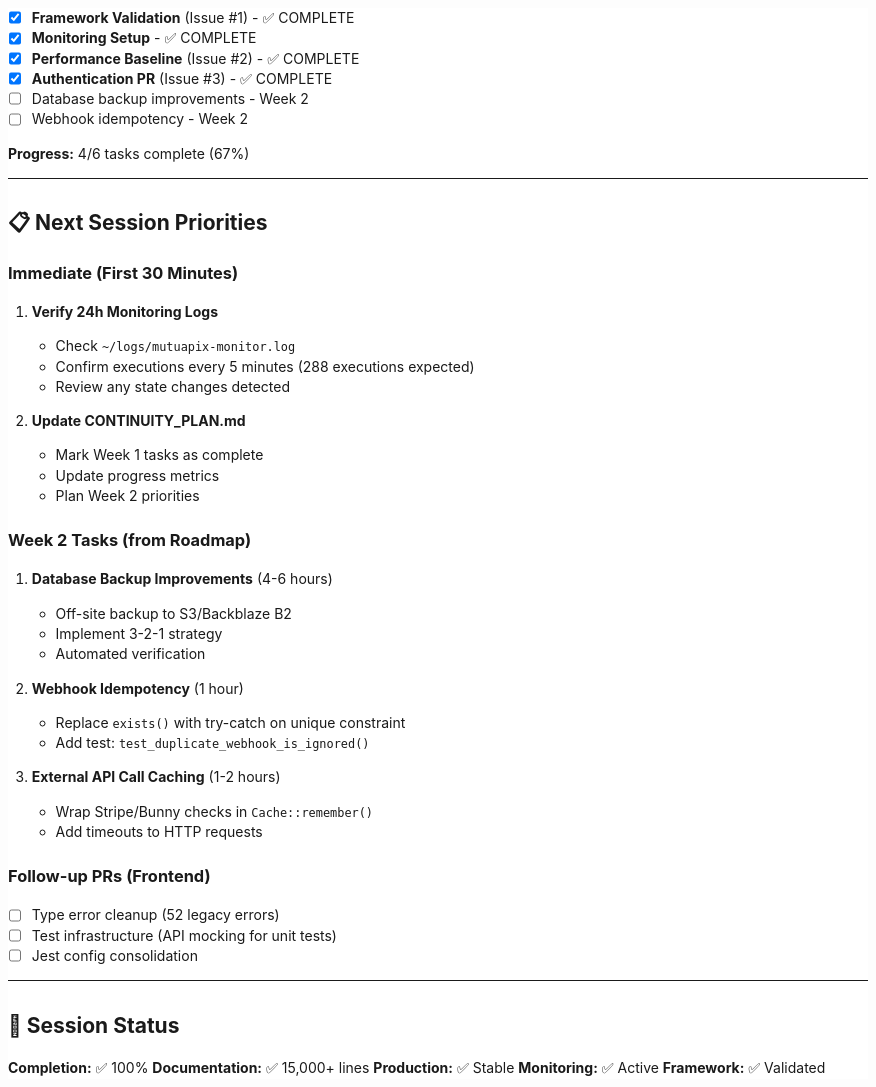- [x] **Framework Validation** (Issue #1) - ✅ COMPLETE
- [x] **Monitoring Setup** - ✅ COMPLETE
- [x] **Performance Baseline** (Issue #2) - ✅ COMPLETE
- [x] **Authentication PR** (Issue #3) - ✅ COMPLETE
- [ ] Database backup improvements - Week 2
- [ ] Webhook idempotency - Week 2

**Progress:** 4/6 tasks complete (67%)

---

## 📋 Next Session Priorities

### Immediate (First 30 Minutes)

1. **Verify 24h Monitoring Logs**
   - Check `~/logs/mutuapix-monitor.log`
   - Confirm executions every 5 minutes (288 executions expected)
   - Review any state changes detected

2. **Update CONTINUITY_PLAN.md**
   - Mark Week 1 tasks as complete
   - Update progress metrics
   - Plan Week 2 priorities

### Week 2 Tasks (from Roadmap)

1. **Database Backup Improvements** (4-6 hours)
   - Off-site backup to S3/Backblaze B2
   - Implement 3-2-1 strategy
   - Automated verification

2. **Webhook Idempotency** (1 hour)
   - Replace `exists()` with try-catch on unique constraint
   - Add test: `test_duplicate_webhook_is_ignored()`

3. **External API Call Caching** (1-2 hours)
   - Wrap Stripe/Bunny checks in `Cache::remember()`
   - Add timeouts to HTTP requests

### Follow-up PRs (Frontend)

- [ ] Type error cleanup (52 legacy errors)
- [ ] Test infrastructure (API mocking for unit tests)
- [ ] Jest config consolidation

---

## 🏁 Session Status

**Completion:** ✅ 100%
**Documentation:** ✅ 15,000+ lines
**Production:** ✅ Stable
**Monitoring:** ✅ Active
**Framework:** ✅ Validated
